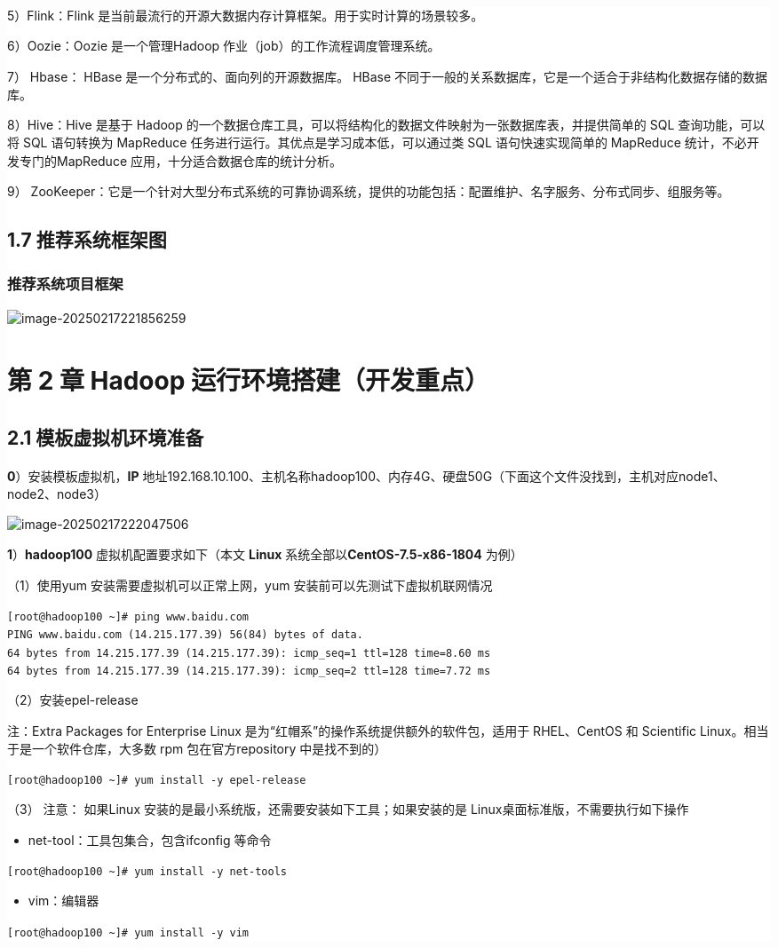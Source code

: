 5）Flink：Flink 是当前最流行的开源大数据内存计算框架。用于实时计算的场景较多。

6）Oozie：Oozie 是一个管理Hadoop 作业（job）的工作流程调度管理系统。

7） Hbase： HBase 是一个分布式的、面向列的开源数据库。 HBase 不同于一般的关系数据库，它是一个适合于非结构化数据存储的数据库。

8）Hive：Hive 是基于 Hadoop 的一个数据仓库工具，可以将结构化的数据文件映射为一张数据库表，并提供简单的 SQL 查询功能，可以将 SQL 语句转换为 MapReduce 任务进行运行。其优点是学习成本低，可以通过类 SQL 语句快速实现简单的 MapReduce 统计，不必开发专门的MapReduce 应用，十分适合数据仓库的统计分析。

9） ZooKeeper：它是一个针对大型分布式系统的可靠协调系统，提供的功能包括：配置维护、名字服务、分布式同步、组服务等。

## 1.7 推荐系统框架图

### 推荐系统项目框架

![image-20250217221856259](https://raw.githubusercontent.com/onetioner/img/main/PicGo2/202502172218304.png)

# 第 2 章 **Hadoop** 运行环境搭建（开发重点）

## 2.1 模板虚拟机环境准备

**0**）安装模板虚拟机，**IP** 地址192.168.10.100、主机名称hadoop100、内存4G、硬盘50G（下面这个文件没找到，主机对应node1、node2、node3）

![image-20250217222047506](https://raw.githubusercontent.com/onetioner/img/main/PicGo2/202502172220539.png)

**1**）**hadoop100** 虚拟机配置要求如下（本文 **Linux** 系统全部以**CentOS-7.5-x86-1804** 为例）

（1）使用yum 安装需要虚拟机可以正常上网，yum 安装前可以先测试下虚拟机联网情况

```shell
[root@hadoop100 ~]# ping www.baidu.com
PING www.baidu.com (14.215.177.39) 56(84) bytes of data.
64 bytes from 14.215.177.39 (14.215.177.39): icmp_seq=1 ttl=128 time=8.60 ms
64 bytes from 14.215.177.39 (14.215.177.39): icmp_seq=2 ttl=128 time=7.72 ms
```

（2）安装epel-release

注：Extra Packages for Enterprise Linux 是为“红帽系”的操作系统提供额外的软件包，适用于 RHEL、CentOS 和 Scientific Linux。相当于是一个软件仓库，大多数 rpm 包在官方repository 中是找不到的）

```shell
[root@hadoop100 ~]# yum install -y epel-release
```

（3） 注意： 如果Linux 安装的是最小系统版，还需要安装如下工具；如果安装的是 Linux桌面标准版，不需要执行如下操作

- net-tool：工具包集合，包含ifconfig 等命令

```shell
[root@hadoop100 ~]# yum install -y net-tools
```

- vim：编辑器

```shell
[root@hadoop100 ~]# yum install -y vim
```
